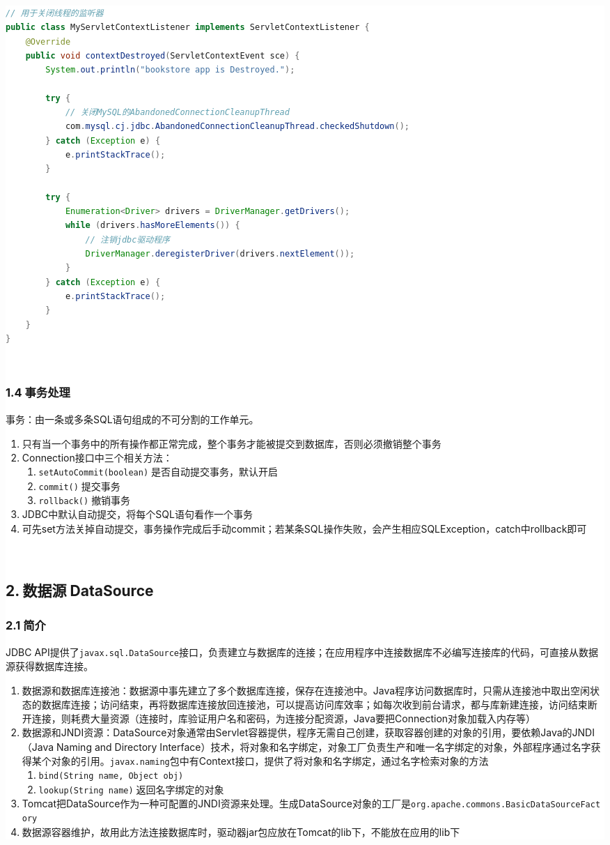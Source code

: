 ```java
// 用于关闭线程的监听器
public class MyServletContextListener implements ServletContextListener {
    @Override
    public void contextDestroyed(ServletContextEvent sce) {
        System.out.println("bookstore app is Destroyed.");

        try {
            // 关闭MySQL的AbandonedConnectionCleanupThread
            com.mysql.cj.jdbc.AbandonedConnectionCleanupThread.checkedShutdown();
        } catch (Exception e) {
            e.printStackTrace();
        }

        try {
            Enumeration<Driver> drivers = DriverManager.getDrivers();
            while (drivers.hasMoreElements()) {
                // 注销jdbc驱动程序
                DriverManager.deregisterDriver(drivers.nextElement());
            }
        } catch (Exception e) {
            e.printStackTrace();
        }
    }
}
```

&nbsp;

### 1.4 事务处理

事务：由一条或多条SQL语句组成的不可分割的工作单元。

1. 只有当一个事务中的所有操作都正常完成，整个事务才能被提交到数据库，否则必须撤销整个事务
2. Connection接口中三个相关方法：
	1. `setAutoCommit(boolean)` 是否自动提交事务，默认开启
	2. `commit()` 提交事务
	3. `rollback()` 撤销事务
3. JDBC中默认自动提交，将每个SQL语句看作一个事务
4. 可先set方法关掉自动提交，事务操作完成后手动commit；若某条SQL操作失败，会产生相应SQLException，catch中rollback即可

&nbsp;

## 2. 数据源 DataSource

### 2.1 简介

JDBC API提供了`javax.sql.DataSource`接口，负责建立与数据库的连接；在应用程序中连接数据库不必编写连接库的代码，可直接从数据源获得数据库连接。

1. 数据源和数据库连接池：数据源中事先建立了多个数据库连接，保存在连接池中。Java程序访问数据库时，只需从连接池中取出空闲状态的数据库连接；访问结束，再将数据库连接放回连接池，可以提高访问库效率；如每次收到前台请求，都与库新建连接，访问结束断开连接，则耗费大量资源（连接时，库验证用户名和密码，为连接分配资源，Java要把Connection对象加载入内存等）
2. 数据源和JNDI资源：DataSource对象通常由Servlet容器提供，程序无需自己创建，获取容器创建的对象的引用，要依赖Java的JNDI（Java Naming and Directory Interface）技术，将对象和名字绑定，对象工厂负责生产和唯一名字绑定的对象，外部程序通过名字获得某个对象的引用。`javax.naming`包中有Context接口，提供了将对象和名字绑定，通过名字检索对象的方法
	1. `bind(String name, Object obj)` 
	2. `lookup(String name)` 返回名字绑定的对象
3. Tomcat把DataSource作为一种可配置的JNDI资源来处理。生成DataSource对象的工厂是`org.apache.commons.BasicDataSourceFactory`
4. 数据源容器维护，故用此方法连接数据库时，驱动器jar包应放在Tomcat的lib下，不能放在应用的lib下
